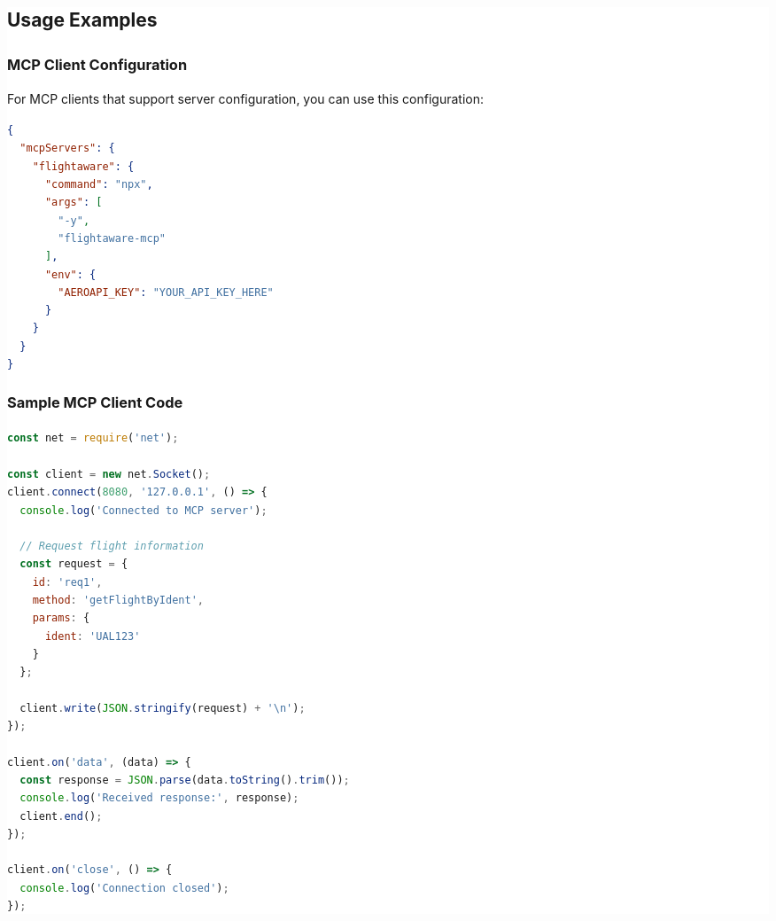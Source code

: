 ## Usage Examples

### MCP Client Configuration

For MCP clients that support server configuration, you can use this configuration:

```json
{
  "mcpServers": {
    "flightaware": {
      "command": "npx",
      "args": [
        "-y",
        "flightaware-mcp"
      ],
      "env": {
        "AEROAPI_KEY": "YOUR_API_KEY_HERE"
      }
    }
  }
}
```

### Sample MCP Client Code

```javascript
const net = require('net');

const client = new net.Socket();
client.connect(8080, '127.0.0.1', () => {
  console.log('Connected to MCP server');
  
  // Request flight information
  const request = {
    id: 'req1',
    method: 'getFlightByIdent',
    params: {
      ident: 'UAL123'
    }
  };
  
  client.write(JSON.stringify(request) + '\n');
});

client.on('data', (data) => {
  const response = JSON.parse(data.toString().trim());
  console.log('Received response:', response);
  client.end();
});

client.on('close', () => {
  console.log('Connection closed');
});
```
